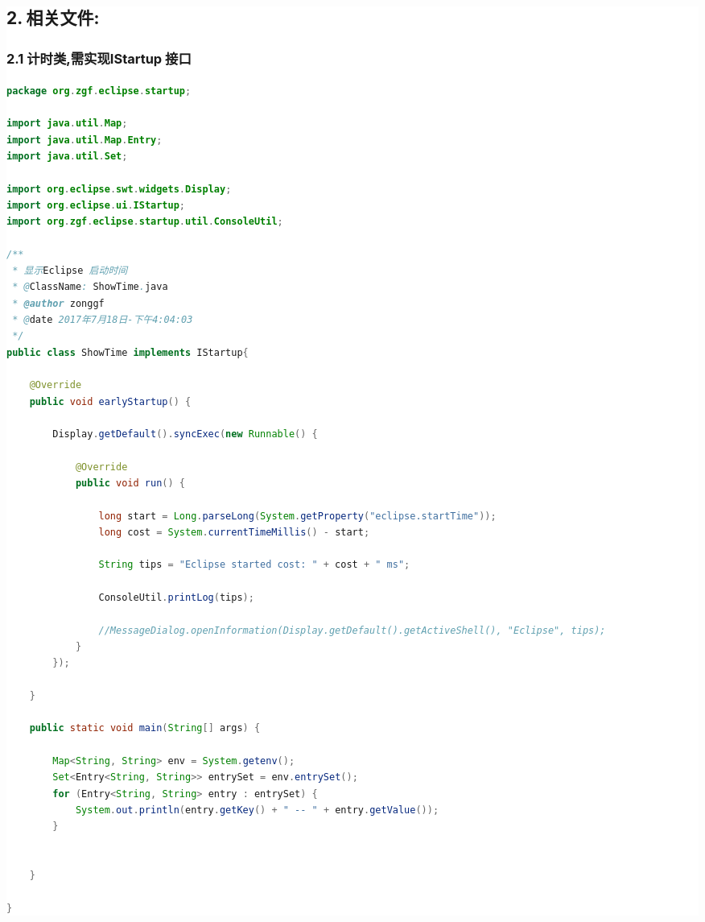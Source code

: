 
## 2. 相关文件:

### 2.1 计时类,需实现IStartup 接口

```java
package org.zgf.eclipse.startup;

import java.util.Map;
import java.util.Map.Entry;
import java.util.Set;

import org.eclipse.swt.widgets.Display;
import org.eclipse.ui.IStartup;
import org.zgf.eclipse.startup.util.ConsoleUtil;

/**
 * 显示Eclipse 启动时间
 * @ClassName: ShowTime.java
 * @author zonggf
 * @date 2017年7月18日-下午4:04:03
 */
public class ShowTime implements IStartup{
	
	@Override
	public void earlyStartup() {
		
		Display.getDefault().syncExec(new Runnable() {
			
			@Override
			public void run() {
				
				long start = Long.parseLong(System.getProperty("eclipse.startTime"));
				long cost = System.currentTimeMillis() - start;
				
				String tips = "Eclipse started cost: " + cost + " ms";
				
				ConsoleUtil.printLog(tips);
				
				//MessageDialog.openInformation(Display.getDefault().getActiveShell(), "Eclipse", tips);
			}
		});
		
	}
	
	public static void main(String[] args) {
		
		Map<String, String> env = System.getenv();
		Set<Entry<String, String>> entrySet = env.entrySet();
		for (Entry<String, String> entry : entrySet) {
			System.out.println(entry.getKey() + " -- " + entry.getValue());
		}
		
		
	}

}
```
